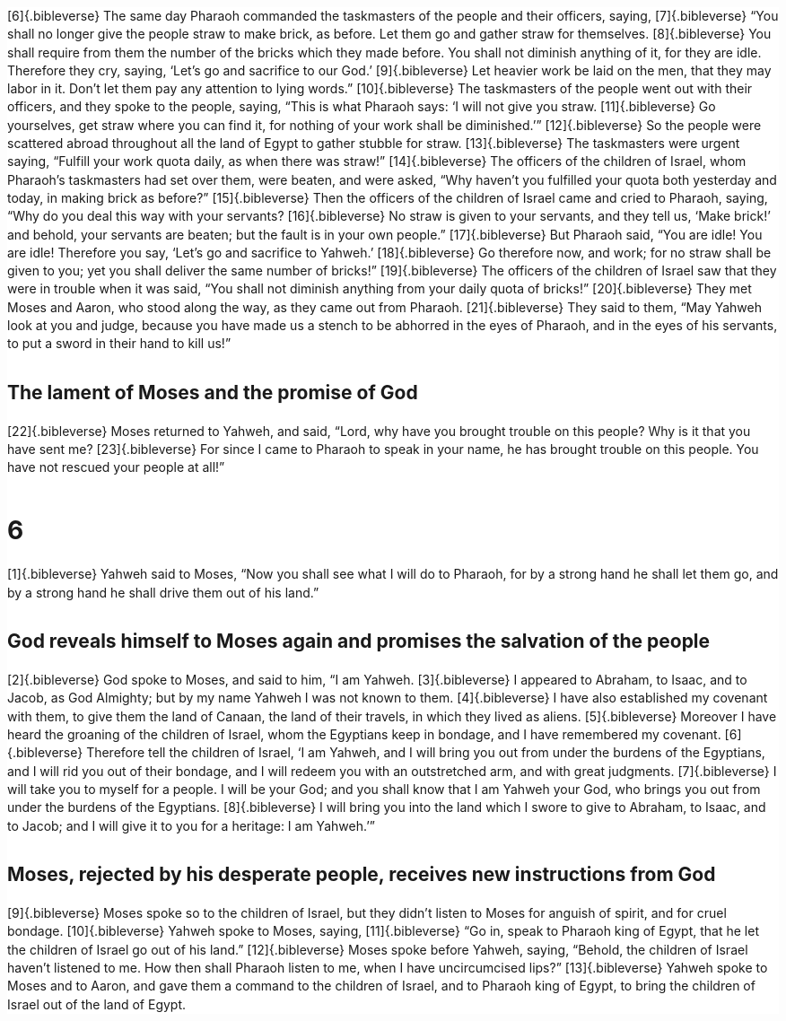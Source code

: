 [6]{.bibleverse} The same day Pharaoh commanded the taskmasters of the people and their officers, saying, [7]{.bibleverse} “You shall no longer give the people straw to make brick, as before. Let them go and gather straw for themselves. [8]{.bibleverse} You shall require from them the number of the bricks which they made before. You shall not diminish anything of it, for they are idle. Therefore they cry, saying, ‘Let’s go and sacrifice to our God.’ [9]{.bibleverse} Let heavier work be laid on the men, that they may labor in it. Don’t let them pay any attention to lying words.” [10]{.bibleverse} The taskmasters of the people went out with their officers, and they spoke to the people, saying, “This is what Pharaoh says: ‘I will not give you straw. [11]{.bibleverse} Go yourselves, get straw where you can find it, for nothing of your work shall be diminished.’” [12]{.bibleverse} So the people were scattered abroad throughout all the land of Egypt to gather stubble for straw. [13]{.bibleverse} The taskmasters were urgent saying, “Fulfill your work quota daily, as when there was straw!” [14]{.bibleverse} The officers of the children of Israel, whom Pharaoh’s taskmasters had set over them, were beaten, and were asked, “Why haven’t you fulfilled your quota both yesterday and today, in making brick as before?” [15]{.bibleverse} Then the officers of the children of Israel came and cried to Pharaoh, saying, “Why do you deal this way with your servants? [16]{.bibleverse} No straw is given to your servants, and they tell us, ‘Make brick!’ and behold, your servants are beaten; but the fault is in your own people.” [17]{.bibleverse} But Pharaoh said, “You are idle! You are idle! Therefore you say, ‘Let’s go and sacrifice to Yahweh.’ [18]{.bibleverse} Go therefore now, and work; for no straw shall be given to you; yet you shall deliver the same number of bricks!” [19]{.bibleverse} The officers of the children of Israel saw that they were in trouble when it was said, “You shall not diminish anything from your daily quota of bricks!” [20]{.bibleverse} They met Moses and Aaron, who stood along the way, as they came out from Pharaoh. [21]{.bibleverse} They said to them, “May Yahweh look at you and judge, because you have made us a stench to be abhorred in the eyes of Pharaoh, and in the eyes of his servants, to put a sword in their hand to kill us!”

## The lament of Moses and the promise of God
[22]{.bibleverse} Moses returned to Yahweh, and said, “Lord, why have you brought trouble on this people? Why is it that you have sent me? [23]{.bibleverse} For since I came to Pharaoh to speak in your name, he has brought trouble on this people. You have not rescued your people at all!” 

# 6 
[1]{.bibleverse} Yahweh said to Moses, “Now you shall see what I will do to Pharaoh, for by a strong hand he shall let them go, and by a strong hand he shall drive them out of his land.”

## God reveals himself to Moses again and promises the salvation of the people
[2]{.bibleverse} God spoke to Moses, and said to him, “I am Yahweh. [3]{.bibleverse} I appeared to Abraham, to Isaac, and to Jacob, as God Almighty; but by my name Yahweh I was not known to them. [4]{.bibleverse} I have also established my covenant with them, to give them the land of Canaan, the land of their travels, in which they lived as aliens. [5]{.bibleverse} Moreover I have heard the groaning of the children of Israel, whom the Egyptians keep in bondage, and I have remembered my covenant. [6]{.bibleverse} Therefore tell the children of Israel, ‘I am Yahweh, and I will bring you out from under the burdens of the Egyptians, and I will rid you out of their bondage, and I will redeem you with an outstretched arm, and with great judgments. [7]{.bibleverse} I will take you to myself for a people. I will be your God; and you shall know that I am Yahweh your God, who brings you out from under the burdens of the Egyptians. [8]{.bibleverse} I will bring you into the land which I swore to give to Abraham, to Isaac, and to Jacob; and I will give it to you for a heritage: I am Yahweh.’”

## Moses, rejected by his desperate people, receives new instructions from God
[9]{.bibleverse} Moses spoke so to the children of Israel, but they didn’t listen to Moses for anguish of spirit, and for cruel bondage. [10]{.bibleverse} Yahweh spoke to Moses, saying, [11]{.bibleverse} “Go in, speak to Pharaoh king of Egypt, that he let the children of Israel go out of his land.” [12]{.bibleverse} Moses spoke before Yahweh, saying, “Behold, the children of Israel haven’t listened to me. How then shall Pharaoh listen to me, when I have uncircumcised lips?” [13]{.bibleverse} Yahweh spoke to Moses and to Aaron, and gave them a command to the children of Israel, and to Pharaoh king of Egypt, to bring the children of Israel out of the land of Egypt.
